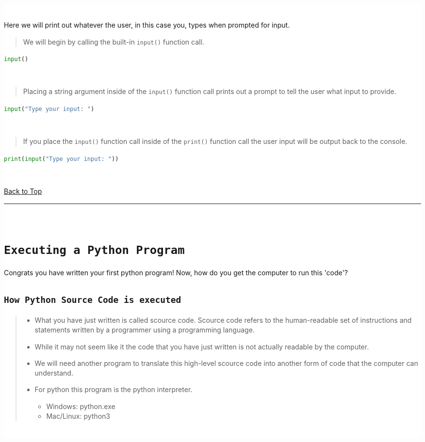 <br>

Here we will print out whatever the user, in this case you, types when prompted for input.  
> We will begin by calling the built-in `input()` function call.


```python
input()
```

<br>

> Placing a string argument inside of the `input()` function call prints out a prompt to tell the user what input to provide.

```python
input("Type your input: ")
```
<br>

> If you place the `input()` function call inside of the `print()` function call the user input will be output back to the console.

```python
print(input("Type your input: "))
```

<br>

[Back to Top](#introduction-to-python-comments-and-hello-world)
___

<br>



# `Executing a Python Program`

Congrats you have written your first python program! Now, how do you get the computer to run this 'code'?

## `How Python Source Code is executed`
> * What you have just written is called scource code. Scource code refers to the human-readable set of instructions and statements written by a programmer using a programming language.  
> * While it may not seem like it the code that you have just written is not actually readable by the computer.   
> * We will need another program to translate this high-level scource code into another form of code that the computer can understand.   
> 
> * For python this program is the python interpreter.  
>   * Windows: python.exe
>   * Mac/Linux: python3 

<br>
